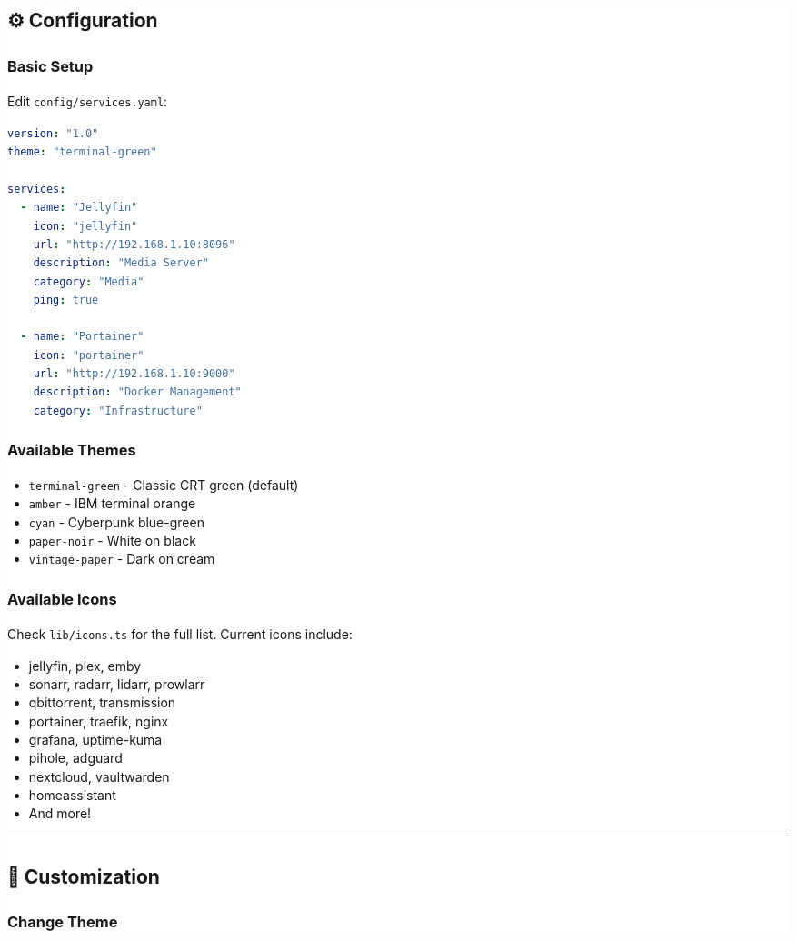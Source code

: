 ## ⚙️ Configuration

### Basic Setup

Edit `config/services.yaml`:

```yaml
version: "1.0"
theme: "terminal-green"

services:
  - name: "Jellyfin"
    icon: "jellyfin"
    url: "http://192.168.1.10:8096"
    description: "Media Server"
    category: "Media"
    ping: true

  - name: "Portainer"
    icon: "portainer"
    url: "http://192.168.1.10:9000"
    description: "Docker Management"
    category: "Infrastructure"
```

### Available Themes

- `terminal-green` - Classic CRT green (default)
- `amber` - IBM terminal orange
- `cyan` - Cyberpunk blue-green
- `paper-noir` - White on black
- `vintage-paper` - Dark on cream

### Available Icons

Check `lib/icons.ts` for the full list. Current icons include:
- jellyfin, plex, emby
- sonarr, radarr, lidarr, prowlarr
- qbittorrent, transmission
- portainer, traefik, nginx
- grafana, uptime-kuma
- pihole, adguard
- nextcloud, vaultwarden
- homeassistant
- And more!

---

## 🎨 Customization

### Change Theme

